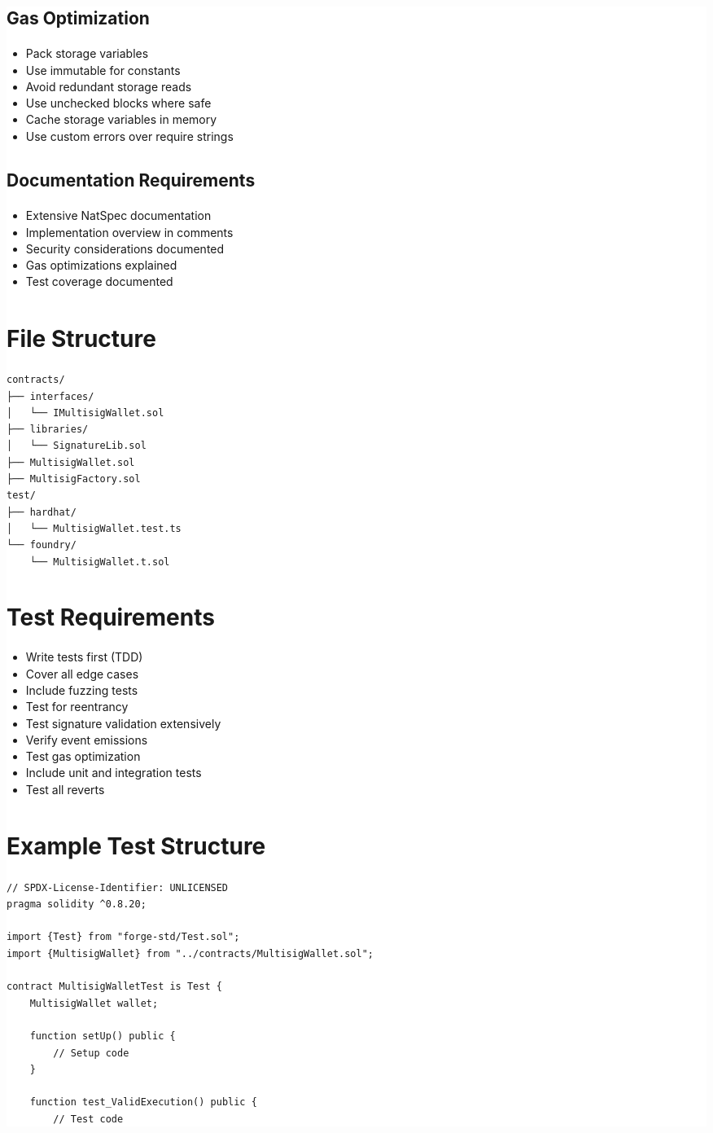 ## Gas Optimization
- Pack storage variables
- Use immutable for constants
- Avoid redundant storage reads
- Use unchecked blocks where safe
- Cache storage variables in memory
- Use custom errors over require strings

## Documentation Requirements
- Extensive NatSpec documentation
- Implementation overview in comments
- Security considerations documented
- Gas optimizations explained
- Test coverage documented

# File Structure
```
contracts/
├── interfaces/
│   └── IMultisigWallet.sol
├── libraries/
│   └── SignatureLib.sol
├── MultisigWallet.sol
├── MultisigFactory.sol
test/
├── hardhat/
│   └── MultisigWallet.test.ts
└── foundry/
    └── MultisigWallet.t.sol
```

# Test Requirements
- Write tests first (TDD)
- Cover all edge cases
- Include fuzzing tests
- Test for reentrancy
- Test signature validation extensively
- Verify event emissions
- Test gas optimization
- Include unit and integration tests
- Test all reverts

# Example Test Structure
```solidity
// SPDX-License-Identifier: UNLICENSED
pragma solidity ^0.8.20;

import {Test} from "forge-std/Test.sol";
import {MultisigWallet} from "../contracts/MultisigWallet.sol";

contract MultisigWalletTest is Test {
    MultisigWallet wallet;
    
    function setUp() public {
        // Setup code
    }
    
    function test_ValidExecution() public {
        // Test code
```